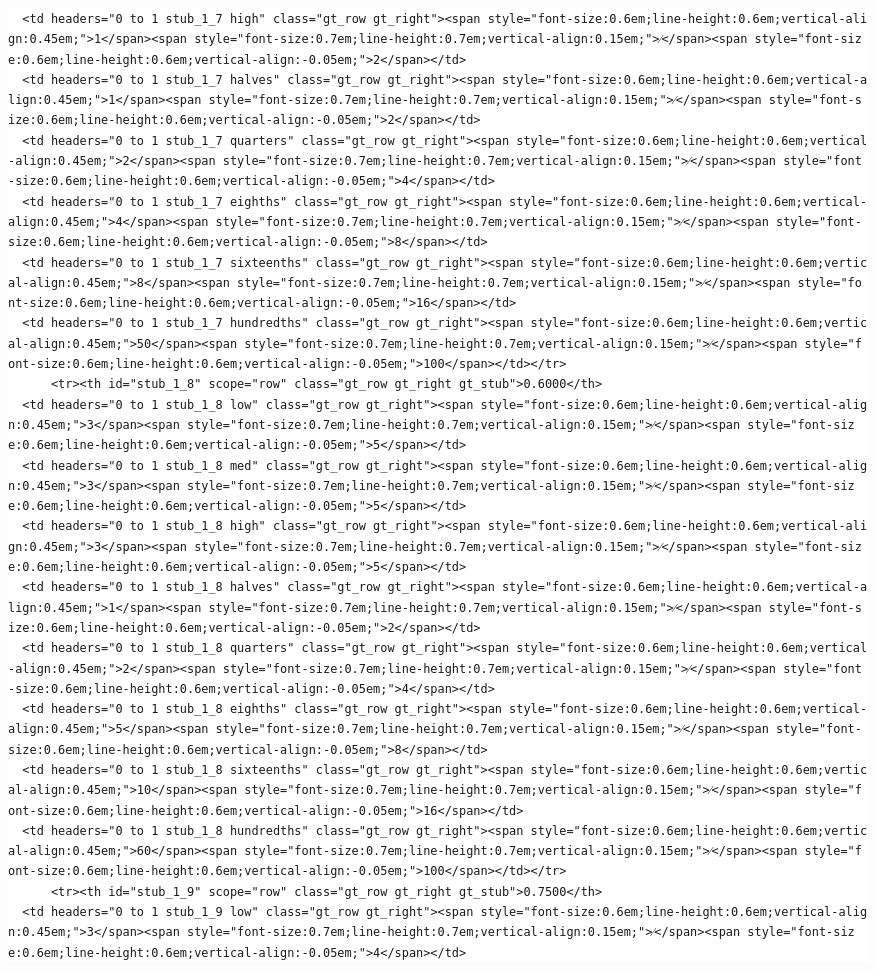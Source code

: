       <td headers="0 to 1 stub_1_7 high" class="gt_row gt_right"><span style="font-size:0.6em;line-height:0.6em;vertical-align:0.45em;">1</span><span style="font-size:0.7em;line-height:0.7em;vertical-align:0.15em;">⁄</span><span style="font-size:0.6em;line-height:0.6em;vertical-align:-0.05em;">2</span></td>
      <td headers="0 to 1 stub_1_7 halves" class="gt_row gt_right"><span style="font-size:0.6em;line-height:0.6em;vertical-align:0.45em;">1</span><span style="font-size:0.7em;line-height:0.7em;vertical-align:0.15em;">⁄</span><span style="font-size:0.6em;line-height:0.6em;vertical-align:-0.05em;">2</span></td>
      <td headers="0 to 1 stub_1_7 quarters" class="gt_row gt_right"><span style="font-size:0.6em;line-height:0.6em;vertical-align:0.45em;">2</span><span style="font-size:0.7em;line-height:0.7em;vertical-align:0.15em;">⁄</span><span style="font-size:0.6em;line-height:0.6em;vertical-align:-0.05em;">4</span></td>
      <td headers="0 to 1 stub_1_7 eighths" class="gt_row gt_right"><span style="font-size:0.6em;line-height:0.6em;vertical-align:0.45em;">4</span><span style="font-size:0.7em;line-height:0.7em;vertical-align:0.15em;">⁄</span><span style="font-size:0.6em;line-height:0.6em;vertical-align:-0.05em;">8</span></td>
      <td headers="0 to 1 stub_1_7 sixteenths" class="gt_row gt_right"><span style="font-size:0.6em;line-height:0.6em;vertical-align:0.45em;">8</span><span style="font-size:0.7em;line-height:0.7em;vertical-align:0.15em;">⁄</span><span style="font-size:0.6em;line-height:0.6em;vertical-align:-0.05em;">16</span></td>
      <td headers="0 to 1 stub_1_7 hundredths" class="gt_row gt_right"><span style="font-size:0.6em;line-height:0.6em;vertical-align:0.45em;">50</span><span style="font-size:0.7em;line-height:0.7em;vertical-align:0.15em;">⁄</span><span style="font-size:0.6em;line-height:0.6em;vertical-align:-0.05em;">100</span></td></tr>
          <tr><th id="stub_1_8" scope="row" class="gt_row gt_right gt_stub">0.6000</th>
      <td headers="0 to 1 stub_1_8 low" class="gt_row gt_right"><span style="font-size:0.6em;line-height:0.6em;vertical-align:0.45em;">3</span><span style="font-size:0.7em;line-height:0.7em;vertical-align:0.15em;">⁄</span><span style="font-size:0.6em;line-height:0.6em;vertical-align:-0.05em;">5</span></td>
      <td headers="0 to 1 stub_1_8 med" class="gt_row gt_right"><span style="font-size:0.6em;line-height:0.6em;vertical-align:0.45em;">3</span><span style="font-size:0.7em;line-height:0.7em;vertical-align:0.15em;">⁄</span><span style="font-size:0.6em;line-height:0.6em;vertical-align:-0.05em;">5</span></td>
      <td headers="0 to 1 stub_1_8 high" class="gt_row gt_right"><span style="font-size:0.6em;line-height:0.6em;vertical-align:0.45em;">3</span><span style="font-size:0.7em;line-height:0.7em;vertical-align:0.15em;">⁄</span><span style="font-size:0.6em;line-height:0.6em;vertical-align:-0.05em;">5</span></td>
      <td headers="0 to 1 stub_1_8 halves" class="gt_row gt_right"><span style="font-size:0.6em;line-height:0.6em;vertical-align:0.45em;">1</span><span style="font-size:0.7em;line-height:0.7em;vertical-align:0.15em;">⁄</span><span style="font-size:0.6em;line-height:0.6em;vertical-align:-0.05em;">2</span></td>
      <td headers="0 to 1 stub_1_8 quarters" class="gt_row gt_right"><span style="font-size:0.6em;line-height:0.6em;vertical-align:0.45em;">2</span><span style="font-size:0.7em;line-height:0.7em;vertical-align:0.15em;">⁄</span><span style="font-size:0.6em;line-height:0.6em;vertical-align:-0.05em;">4</span></td>
      <td headers="0 to 1 stub_1_8 eighths" class="gt_row gt_right"><span style="font-size:0.6em;line-height:0.6em;vertical-align:0.45em;">5</span><span style="font-size:0.7em;line-height:0.7em;vertical-align:0.15em;">⁄</span><span style="font-size:0.6em;line-height:0.6em;vertical-align:-0.05em;">8</span></td>
      <td headers="0 to 1 stub_1_8 sixteenths" class="gt_row gt_right"><span style="font-size:0.6em;line-height:0.6em;vertical-align:0.45em;">10</span><span style="font-size:0.7em;line-height:0.7em;vertical-align:0.15em;">⁄</span><span style="font-size:0.6em;line-height:0.6em;vertical-align:-0.05em;">16</span></td>
      <td headers="0 to 1 stub_1_8 hundredths" class="gt_row gt_right"><span style="font-size:0.6em;line-height:0.6em;vertical-align:0.45em;">60</span><span style="font-size:0.7em;line-height:0.7em;vertical-align:0.15em;">⁄</span><span style="font-size:0.6em;line-height:0.6em;vertical-align:-0.05em;">100</span></td></tr>
          <tr><th id="stub_1_9" scope="row" class="gt_row gt_right gt_stub">0.7500</th>
      <td headers="0 to 1 stub_1_9 low" class="gt_row gt_right"><span style="font-size:0.6em;line-height:0.6em;vertical-align:0.45em;">3</span><span style="font-size:0.7em;line-height:0.7em;vertical-align:0.15em;">⁄</span><span style="font-size:0.6em;line-height:0.6em;vertical-align:-0.05em;">4</span></td>
